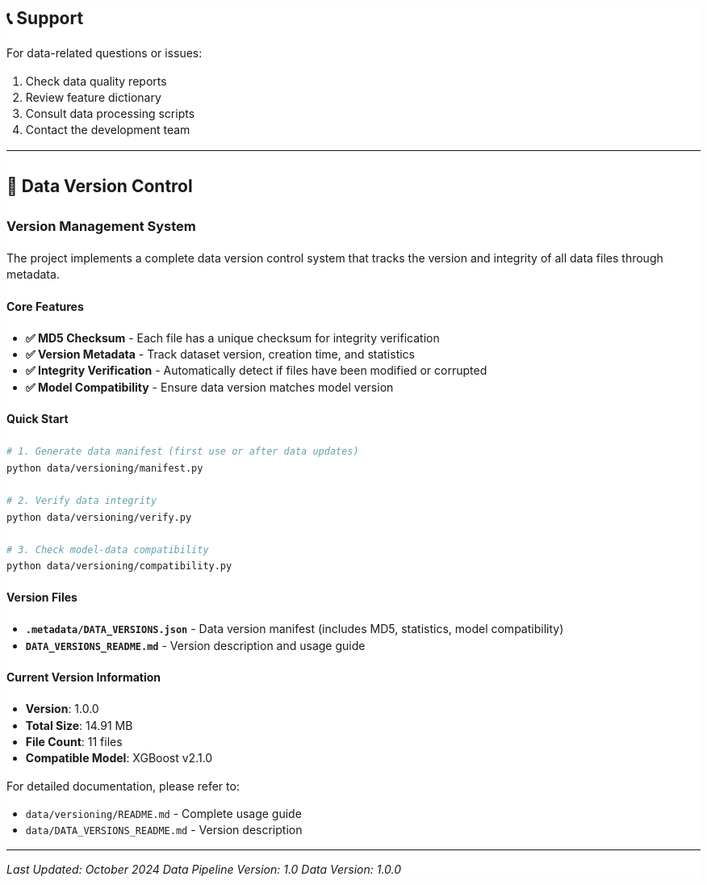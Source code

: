 ## 📞 Support

For data-related questions or issues:
1. Check data quality reports
2. Review feature dictionary
3. Consult data processing scripts
4. Contact the development team

---

## 🔄 Data Version Control

### Version Management System

The project implements a complete data version control system that tracks the version and integrity of all data files through metadata.

#### Core Features

- **✅ MD5 Checksum** - Each file has a unique checksum for integrity verification
- **✅ Version Metadata** - Track dataset version, creation time, and statistics
- **✅ Integrity Verification** - Automatically detect if files have been modified or corrupted
- **✅ Model Compatibility** - Ensure data version matches model version

#### Quick Start

```bash
# 1. Generate data manifest (first use or after data updates)
python data/versioning/manifest.py

# 2. Verify data integrity
python data/versioning/verify.py

# 3. Check model-data compatibility
python data/versioning/compatibility.py
```

#### Version Files

- **`.metadata/DATA_VERSIONS.json`** - Data version manifest (includes MD5, statistics, model compatibility)
- **`DATA_VERSIONS_README.md`** - Version description and usage guide

#### Current Version Information

- **Version**: 1.0.0
- **Total Size**: 14.91 MB
- **File Count**: 11 files
- **Compatible Model**: XGBoost v2.1.0

For detailed documentation, please refer to:
- `data/versioning/README.md` - Complete usage guide
- `data/DATA_VERSIONS_README.md` - Version description

---

*Last Updated: October 2024*
*Data Pipeline Version: 1.0*
*Data Version: 1.0.0*
